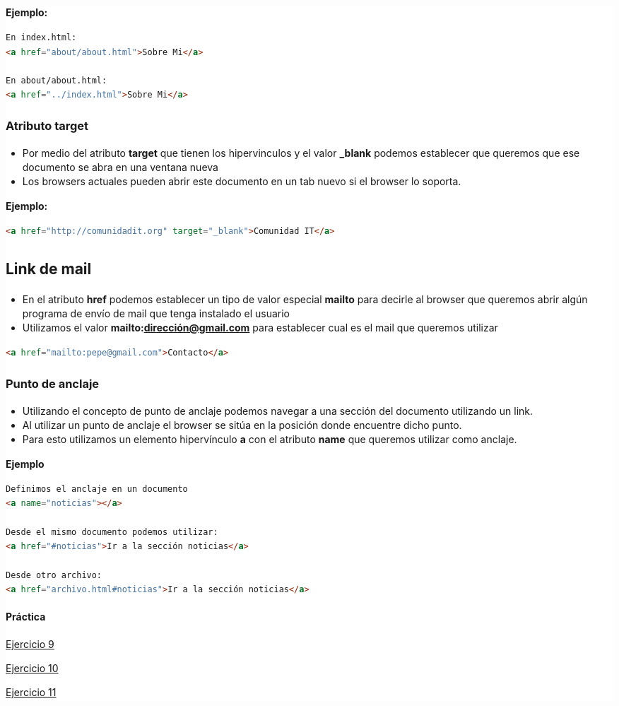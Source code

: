 **Ejemplo:**
```html
En index.html:
<a href="about/about.html">Sobre Mi</a>

En about/about.html:
<a href="../index.html">Sobre Mi</a>
```

### Atributo target
* Por medio del atributo **target** que tienen los hipervinculos y el valor **_blank** podemos establecer que queremos que ese documento se abra en una ventana nueva
* Los browsers actuales pueden abrir este documento en un tab nuevo si el browser lo soporta.

**Ejemplo:**
```html
<a href="http://comunidadit.org" target="_blank">Comunidad IT</a>
```

## Link de mail
* En el atributo **href** podemos establecer un tipo de valor especial **mailto** para decirle al browser que queremos abrir algún programa de envío de mail que tenga instalado el usuario
* Utilizamos el valor **mailto:dirección@gmail.com** para establecer cual es el mail que queremos utilizar

```html
<a href="mailto:pepe@gmail.com">Contacto</a>
```

### Punto de anclaje
* Utilizando el concepto de punto de anclaje podemos navegar a una sección del documento utilizando un link.
* Al utilizar un punto de anclaje el browser se sitúa en la posición donde encuentre dicho punto.
* Para esto utilizamos un elemento hipervínculo **a** con el atributo **name** que queremos utilizar como anclaje.

**Ejemplo**
```html
Definimos el anclaje en un documento
<a name="noticias"></a>

Desde el mismo documento podemos utilizar:
<a href="#noticias">Ir a la sección noticias</a>

Desde otro archivo:
<a href="archivo.html#noticias">Ir a la sección noticias</a>
```

#### Práctica
[Ejercicio 9](../ejercicios/consignas/html/ej09.md)

[Ejercicio 10](../ejercicios/consignas/html/ej10.md)

[Ejercicio 11](../ejercicios/consignas/html/ej11.md)
